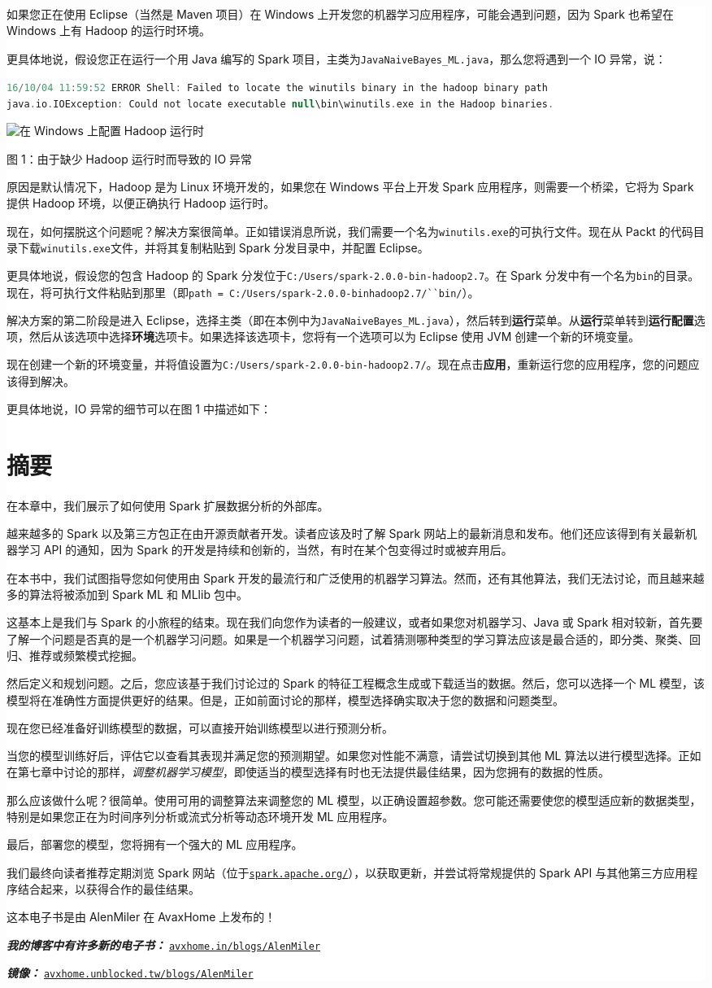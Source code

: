如果您正在使用 Eclipse（当然是 Maven 项目）在 Windows 上开发您的机器学习应用程序，可能会遇到问题，因为 Spark 也希望在 Windows 上有 Hadoop 的运行时环境。

更具体地说，假设您正在运行一个用 Java 编写的 Spark 项目，主类为`JavaNaiveBayes_ML.java`，那么您将遇到一个 IO 异常，说：

```scala
16/10/04 11:59:52 ERROR Shell: Failed to locate the winutils binary in the hadoop binary path
java.io.IOException: Could not locate executable null\bin\winutils.exe in the Hadoop binaries.
```

![在 Windows 上配置 Hadoop 运行时](https://github.com/OpenDocCN/freelearn-bigdata-zh/raw/master/docs/lgscl-ml-spark/img/00125.jpeg)

图 1：由于缺少 Hadoop 运行时而导致的 IO 异常

原因是默认情况下，Hadoop 是为 Linux 环境开发的，如果您在 Windows 平台上开发 Spark 应用程序，则需要一个桥梁，它将为 Spark 提供 Hadoop 环境，以便正确执行 Hadoop 运行时。

现在，如何摆脱这个问题呢？解决方案很简单。正如错误消息所说，我们需要一个名为`winutils.exe`的可执行文件。现在从 Packt 的代码目录下载`winutils.exe`文件，并将其复制粘贴到 Spark 分发目录中，并配置 Eclipse。

更具体地说，假设您的包含 Hadoop 的 Spark 分发位于`C:/Users/spark-2.0.0-bin-hadoop2.7`。在 Spark 分发中有一个名为`bin`的目录。现在，将可执行文件粘贴到那里（即`path = C:/Users/spark-2.0.0-binhadoop2.7/``bin/`）。

解决方案的第二阶段是进入 Eclipse，选择主类（即在本例中为`JavaNaiveBayes_ML.java`），然后转到**运行**菜单。从**运行**菜单转到**运行配置**选项，然后从该选项中选择**环境**选项卡。如果选择该选项卡，您将有一个选项可以为 Eclipse 使用 JVM 创建一个新的环境变量。

现在创建一个新的环境变量，并将值设置为`C:/Users/spark-2.0.0-bin-hadoop2.7/`。现在点击**应用**，重新运行您的应用程序，您的问题应该得到解决。

更具体地说，IO 异常的细节可以在图 1 中描述如下：

# 摘要

在本章中，我们展示了如何使用 Spark 扩展数据分析的外部库。

越来越多的 Spark 以及第三方包正在由开源贡献者开发。读者应该及时了解 Spark 网站上的最新消息和发布。他们还应该得到有关最新机器学习 API 的通知，因为 Spark 的开发是持续和创新的，当然，有时在某个包变得过时或被弃用后。

在本书中，我们试图指导您如何使用由 Spark 开发的最流行和广泛使用的机器学习算法。然而，还有其他算法，我们无法讨论，而且越来越多的算法将被添加到 Spark ML 和 MLlib 包中。

这基本上是我们与 Spark 的小旅程的结束。现在我们向您作为读者的一般建议，或者如果您对机器学习、Java 或 Spark 相对较新，首先要了解一个问题是否真的是一个机器学习问题。如果是一个机器学习问题，试着猜测哪种类型的学习算法应该是最合适的，即分类、聚类、回归、推荐或频繁模式挖掘。

然后定义和规划问题。之后，您应该基于我们讨论过的 Spark 的特征工程概念生成或下载适当的数据。然后，您可以选择一个 ML 模型，该模型将在准确性方面提供更好的结果。但是，正如前面讨论的那样，模型选择确实取决于您的数据和问题类型。

现在您已经准备好训练模型的数据，可以直接开始训练模型以进行预测分析。

当您的模型训练好后，评估它以查看其表现并满足您的预测期望。如果您对性能不满意，请尝试切换到其他 ML 算法以进行模型选择。正如在第七章中讨论的那样，*调整机器学习模型*，即使适当的模型选择有时也无法提供最佳结果，因为您拥有的数据的性质。

那么应该做什么呢？很简单。使用可用的调整算法来调整您的 ML 模型，以正确设置超参数。您可能还需要使您的模型适应新的数据类型，特别是如果您正在为时间序列分析或流式分析等动态环境开发 ML 应用程序。

最后，部署您的模型，您将拥有一个强大的 ML 应用程序。

我们最终向读者推荐定期浏览 Spark 网站（位于[`spark.apache.org/`](http://spark.apache.org/)），以获取更新，并尝试将常规提供的 Spark API 与其他第三方应用程序结合起来，以获得合作的最佳结果。

这本电子书是由 AlenMiler 在 AvaxHome 上发布的！

***我的博客中有许多新的电子书：*** [`avxhome.in/blogs/AlenMiler`](https://tr.im/fgrfegtr)

***镜像：*** [`avxhome.unblocked.tw/blogs/AlenMiler`](https://tr.im/geresttre)
